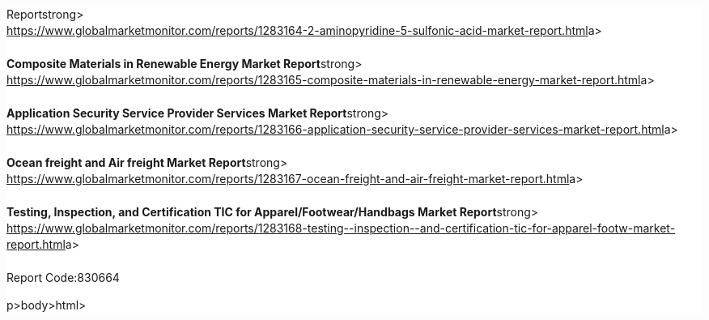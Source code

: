 Report</strong>strong><br /><a href="https://www.globalmarketmonitor.com/reports/1283164-2-aminopyridine-5-sulfonic-acid-market-report.html">https://www.globalmarketmonitor.com/reports/1283164-2-aminopyridine-5-sulfonic-acid-market-report.html</a>a><br /><br /><strong>Composite Materials in Renewable Energy Market Report</strong>strong><br /><a href="https://www.globalmarketmonitor.com/reports/1283165-composite-materials-in-renewable-energy-market-report.html">https://www.globalmarketmonitor.com/reports/1283165-composite-materials-in-renewable-energy-market-report.html</a>a><br /><br /><strong>Application Security Service Provider Services Market Report</strong>strong><br /><a href="https://www.globalmarketmonitor.com/reports/1283166-application-security-service-provider-services-market-report.html">https://www.globalmarketmonitor.com/reports/1283166-application-security-service-provider-services-market-report.html</a>a><br /><br /><strong>Ocean freight and Air freight Market Report</strong>strong><br /><a href="https://www.globalmarketmonitor.com/reports/1283167-ocean-freight-and-air-freight-market-report.html">https://www.globalmarketmonitor.com/reports/1283167-ocean-freight-and-air-freight-market-report.html</a>a><br /><br /><strong>Testing, Inspection, and Certification TIC for Apparel/Footwear/Handbags Market Report</strong>strong><br /><a href="https://www.globalmarketmonitor.com/reports/1283168-testing--inspection--and-certification-tic-for-apparel-footw-market-report.html">https://www.globalmarketmonitor.com/reports/1283168-testing--inspection--and-certification-tic-for-apparel-footw-market-report.html</a>a><br /><br />Report Code:830664</p>p></body>body></html>html></p></body></html>
